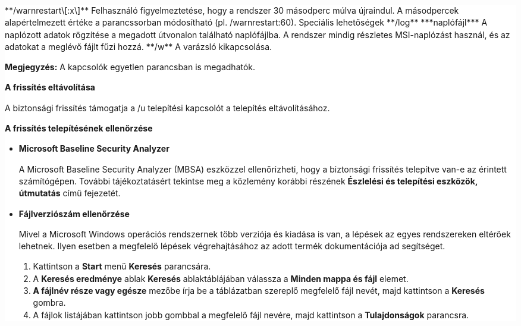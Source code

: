 <tr class="alternateRow">
<td style="border:1px solid black;">
**/warnrestart\[:x\]**
</td>
<td style="border:1px solid black;">
Felhasználó figyelmeztetése, hogy a rendszer 30 másodperc múlva újraindul. A másodpercek alapértelmezett értéke a parancssorban módosítható (pl. /warnrestart:60).
</td>
</tr>
<tr>
<th colspan="2" style="border:1px solid black;">
Speciális lehetőségek
</th>
</tr>
<tr>
<td style="border:1px solid black;">
**/log** ***naplófájl***
</td>
<td style="border:1px solid black;">
A naplózott adatok rögzítése a megadott útvonalon található naplófájlba. A rendszer mindig részletes MSI-naplózást használ, és az adatokat a meglévő fájlt fűzi hozzá.
</td>
</tr>
<tr class="alternateRow">
<td style="border:1px solid black;">
**/w**
</td>
<td style="border:1px solid black;">
A varázsló kikapcsolása.
</td>
</tr>
</table>
 
**Megjegyzés:** A kapcsolók egyetlen parancsban is megadhatók.

**A frissítés eltávolítása**

A biztonsági frissítés támogatja a /u telepítési kapcsolót a telepítés eltávolításához.

**A frissítés telepítésének ellenőrzése**

-   **Microsoft Baseline Security Analyzer**

    A Microsoft Baseline Security Analyzer (MBSA) eszközzel ellenőrizheti, hogy a biztonsági frissítés telepítve van-e az érintett számítógépen. További tájékoztatásért tekintse meg a közlemény korábbi részének **Észlelési és telepítési eszközök, útmutatás** című fejezetét.

-   **Fájlverziószám ellenőrzése**

    Mivel a Microsoft Windows operációs rendszernek több verziója és kiadása is van, a lépések az egyes rendszereken eltérőek lehetnek. Ilyen esetben a megfelelő lépések végrehajtásához az adott termék dokumentációja ad segítséget.

    1.  Kattintson a **Start** menü **Keresés** parancsára.
    2.  A **Keresés eredménye** ablak **Keresés** ablaktáblájában válassza a **Minden mappa és fájl** elemet.
    3.  **A fájlnév része vagy egésze** mezőbe írja be a táblázatban szereplő megfelelő fájl nevét, majd kattintson a **Keresés** gombra.
    4.  A fájlok listájában kattintson jobb gombbal a megfelelő fájl nevére, majd kattintson a **Tulajdonságok** parancsra.

